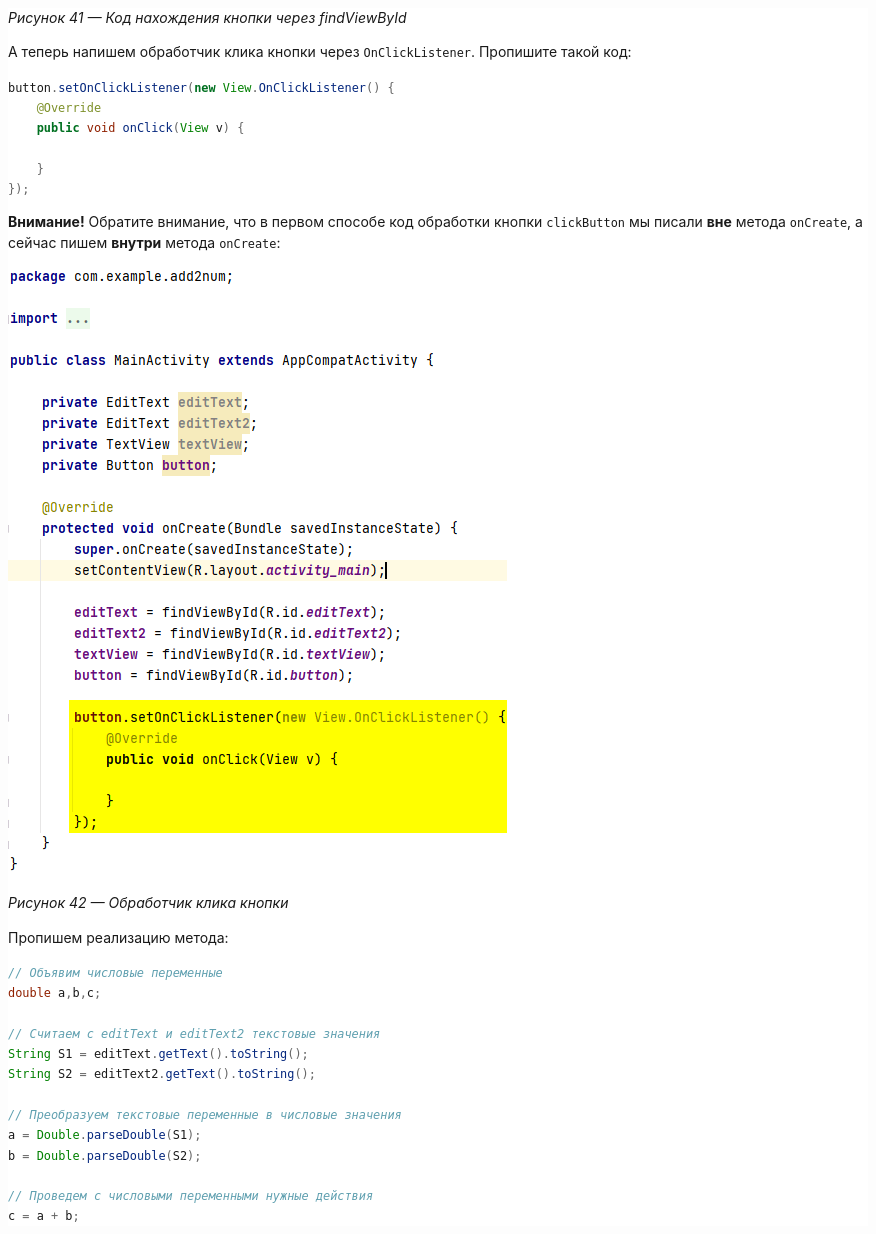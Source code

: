 _Рисунок 41 — Код нахождения кнопки через findViewById_

А теперь напишем обработчик клика кнопки через `OnClickListener`. Пропишите такой код:

```java
button.setOnClickListener(new View.OnClickListener() {
    @Override
    public void onClick(View v) {

    }
});
```

**Внимание!** Обратите внимание, что в первом способе код обработки кнопки `clickButton` мы писали **вне** метода `onCreate`, а сейчас пишем **внутри** метода `onCreate`:

![Обработчик клика кнопки](img/second-way_03.png)

_Рисунок 42 — Обработчик клика кнопки_

Пропишем реализацию метода:

```java
// Объявим числовые переменные
double a,b,c;

// Считаем с editText и editText2 текстовые значения
String S1 = editText.getText().toString();
String S2 = editText2.getText().toString();

// Преобразуем текстовые переменные в числовые значения
a = Double.parseDouble(S1);
b = Double.parseDouble(S2);

// Проведем с числовыми переменными нужные действия
c = a + b;

```